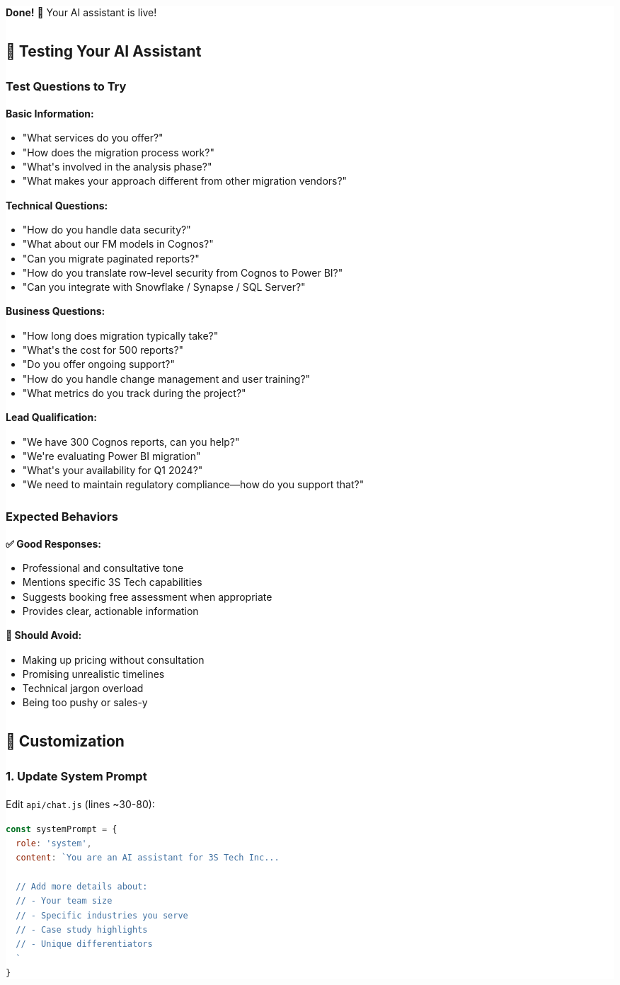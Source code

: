 **Done!** 🎉 Your AI assistant is live!

## 💬 Testing Your AI Assistant

### Test Questions to Try

**Basic Information:**
- "What services do you offer?"
- "How does the migration process work?"
- "What's involved in the analysis phase?"
- "What makes your approach different from other migration vendors?"

**Technical Questions:**
- "How do you handle data security?"
- "What about our FM models in Cognos?"
- "Can you migrate paginated reports?"
- "How do you translate row-level security from Cognos to Power BI?"
- "Can you integrate with Snowflake / Synapse / SQL Server?"

**Business Questions:**
- "How long does migration typically take?"
- "What's the cost for 500 reports?"
- "Do you offer ongoing support?"
- "How do you handle change management and user training?"
- "What metrics do you track during the project?"

**Lead Qualification:**
- "We have 300 Cognos reports, can you help?"
- "We're evaluating Power BI migration"
- "What's your availability for Q1 2024?"
- "We need to maintain regulatory compliance—how do you support that?"

### Expected Behaviors

**✅ Good Responses:**
- Professional and consultative tone
- Mentions specific 3S Tech capabilities
- Suggests booking free assessment when appropriate
- Provides clear, actionable information

**🚫 Should Avoid:**
- Making up pricing without consultation
- Promising unrealistic timelines
- Technical jargon overload
- Being too pushy or sales-y

## 🎨 Customization

### 1. Update System Prompt

Edit `api/chat.js` (lines ~30-80):

```javascript
const systemPrompt = {
  role: 'system',
  content: `You are an AI assistant for 3S Tech Inc...
  
  // Add more details about:
  // - Your team size
  // - Specific industries you serve
  // - Case study highlights
  // - Unique differentiators
  `
}
```
